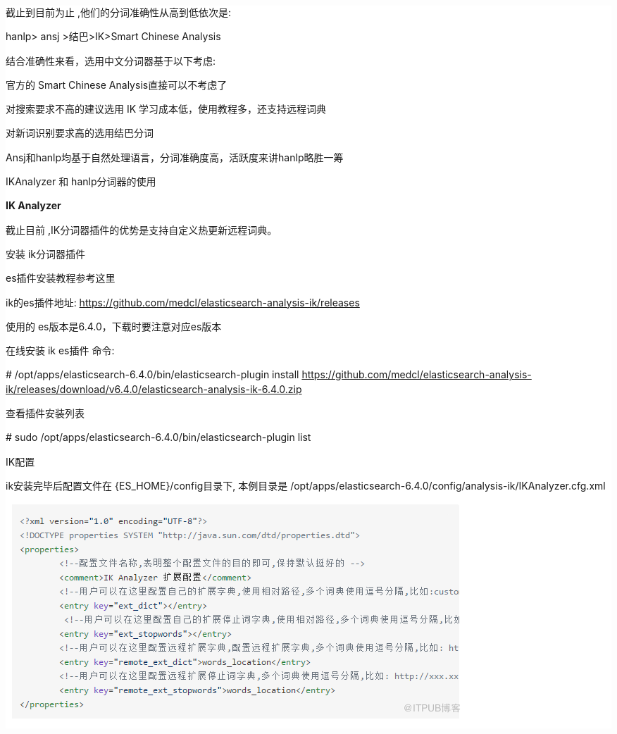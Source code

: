 截止到目前为止 ,他们的分词准确性从高到低依次是:

hanlp> ansj >结巴>IK>Smart Chinese Analysis

结合准确性来看，选用中文分词器基于以下考虑:

官方的 Smart Chinese Analysis直接可以不考虑了

对搜索要求不高的建议选用 IK 学习成本低，使用教程多，还支持远程词典

对新词识别要求高的选用结巴分词

Ansj和hanlp均基于自然处理语言，分词准确度高，活跃度来讲hanlp略胜一筹



 IKAnalyzer 和 hanlp分词器的使用 

 **IK Analyzer** 

 截止目前 ,IK分词器插件的优势是支持自定义热更新远程词典。 

安装 ik分词器插件

es插件安装教程参考这里

ik的es插件地址: https://github.com/medcl/elasticsearch-analysis-ik/releases

使用的 es版本是6.4.0，下载时要注意对应es版本

在线安装 ik es插件 命令:

\# /opt/apps/elasticsearch-6.4.0/bin/elasticsearch-plugin install https://github.com/medcl/elasticsearch-analysis-ik/releases/download/v6.4.0/elasticsearch-analysis-ik-6.4.0.zip

查看插件安装列表

\# sudo /opt/apps/elasticsearch-6.4.0/bin/elasticsearch-plugin list

IK配置

ik安装完毕后配置文件在 {ES_HOME}/config目录下, 本例目录是 /opt/apps/elasticsearch-6.4.0/config/analysis-ik/IKAnalyzer.cfg.xml

![Image text](https://github.com/tanchuihao496/ES_Study_Notes/blob/master/img/IK_config.png)

